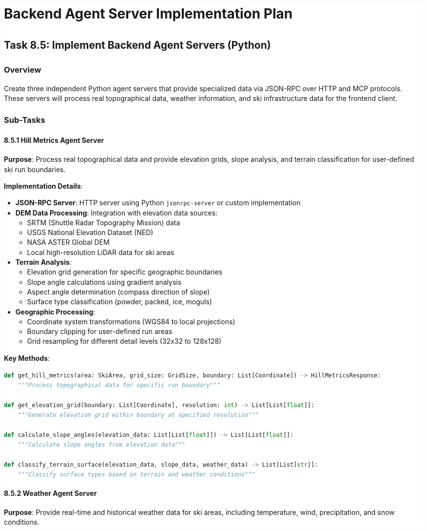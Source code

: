 # Backend Agent Server Implementation Plan

## Task 8.5: Implement Backend Agent Servers (Python)

### Overview
Create three independent Python agent servers that provide specialized data via JSON-RPC over HTTP and MCP protocols. These servers will process real topographical data, weather information, and ski infrastructure data for the frontend client.

### Sub-Tasks

#### 8.5.1 Hill Metrics Agent Server
**Purpose**: Process real topographical data and provide elevation grids, slope analysis, and terrain classification for user-defined ski run boundaries.

**Implementation Details**:
- **JSON-RPC Server**: HTTP server using Python `jsonrpc-server` or custom implementation
- **DEM Data Processing**: Integration with elevation data sources:
  - SRTM (Shuttle Radar Topography Mission) data
  - USGS National Elevation Dataset (NED)
  - NASA ASTER Global DEM
  - Local high-resolution LiDAR data for ski areas
- **Terrain Analysis**: 
  - Elevation grid generation for specific geographic boundaries
  - Slope angle calculations using gradient analysis
  - Aspect angle determination (compass direction of slope)
  - Surface type classification (powder, packed, ice, moguls)
- **Geographic Processing**: 
  - Coordinate system transformations (WGS84 to local projections)
  - Boundary clipping for user-defined run areas
  - Grid resampling for different detail levels (32x32 to 128x128)

**Key Methods**:
```python
def get_hill_metrics(area: SkiArea, grid_size: GridSize, boundary: List[Coordinate]) -> HillMetricsResponse:
    """Process topographical data for specific run boundary"""
    
def get_elevation_grid(boundary: List[Coordinate], resolution: int) -> List[List[float]]:
    """Generate elevation grid within boundary at specified resolution"""
    
def calculate_slope_angles(elevation_data: List[List[float]]) -> List[List[float]]:
    """Calculate slope angles from elevation data"""
    
def classify_terrain_surface(elevation_data, slope_data, weather_data) -> List[List[str]]:
    """Classify surface types based on terrain and weather conditions"""
```

#### 8.5.2 Weather Agent Server
**Purpose**: Provide real-time and historical weather data for ski areas, including temperature, wind, precipitation, and snow conditions.

